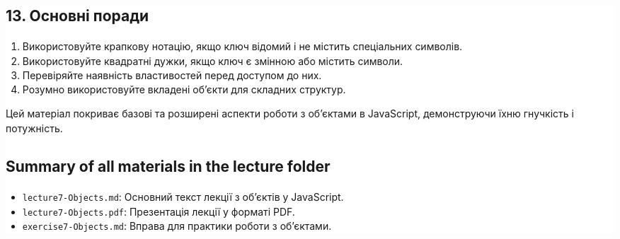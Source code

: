 ## 13. Основні поради

1. Використовуйте крапкову нотацію, якщо ключ відомий і не містить спеціальних символів.
2. Використовуйте квадратні дужки, якщо ключ є змінною або містить символи.
3. Перевіряйте наявність властивостей перед доступом до них.
4. Розумно використовуйте вкладені об’єкти для складних структур.

Цей матеріал покриває базові та розширені аспекти роботи з об’єктами в JavaScript, демонструючи їхню гнучкість і потужність.

## Summary of all materials in the lecture folder

- `lecture7-Objects.md`: Основний текст лекції з об’єктів у JavaScript.
- `lecture7-Objects.pdf`: Презентація лекції у форматі PDF.
- `exercise7-Objects.md`: Вправа для практики роботи з об’єктами.
